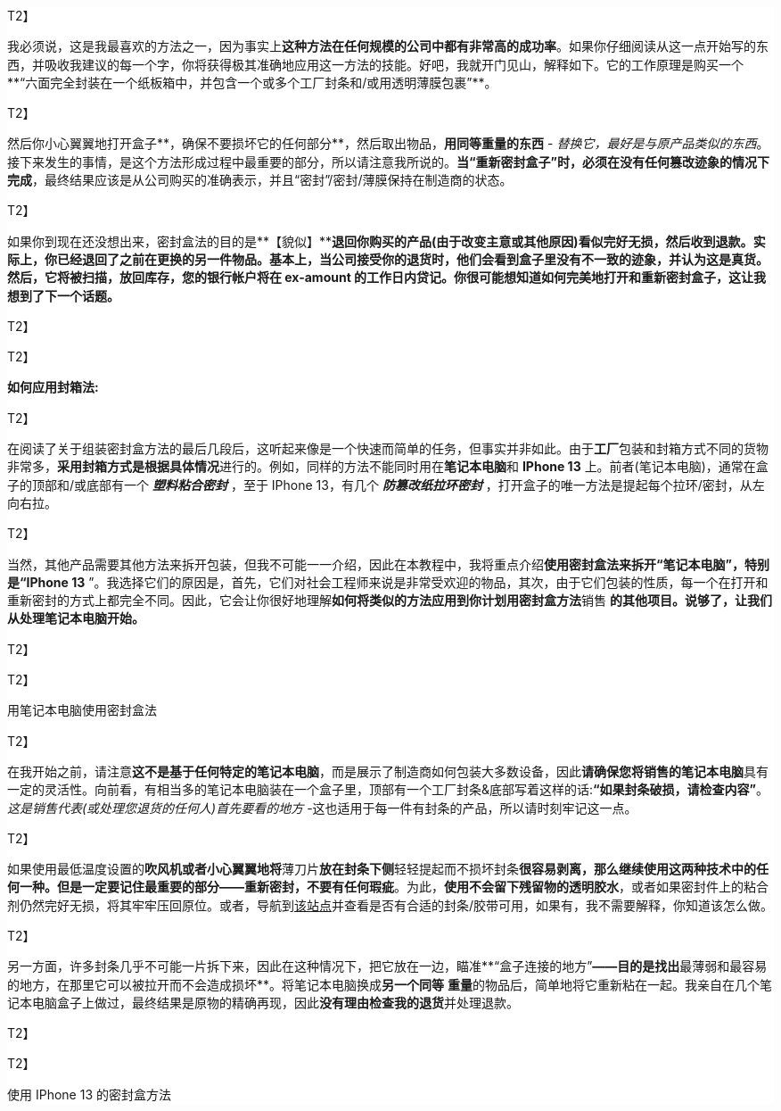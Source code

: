  T2】

我必须说，这是我最喜欢的方法之一，因为事实上**这种方法在任何规模的公司中都有非常高的成功率**。如果你仔细阅读从这一点开始写的东西，并吸收我建议的每一个字，你将获得极其准确地应用这一方法的技能。好吧，我就开门见山，解释如下。它的工作原理是购买一个**“六面完全封装在一个纸板箱中，并包含一个或多个工厂封条和/或用透明薄膜包裹”**。

 T2】

然后你小心翼翼地打开盒子**，确保不要损坏它的任何部分**，然后取出物品，**用同等重量的东西** - *替换它，最好是与原产品类似的东西*。接下来发生的事情，是这个方法形成过程中最重要的部分，所以请注意我所说的。**当“重新密封盒子”时，必须在没有任何篡改迹象的情况下完成**，最终结果应该是从公司购买的准确表示，并且“密封”/密封/薄膜保持在制造商的状态。

 T2】

如果你到现在还没想出来，密封盒法的目的是**【貌似】****退回你购买的产品(由于改变主意或其他原因)**看似完好无损**，然后收到退款。**实际上，你已经退回了之前在**更换的另一件物品。基本上，当公司接受你的退货时，他们会看到盒子里没有不一致的迹象，并认为这是真货。然后，它将被扫描，放回库存，您的银行帐户将在 ex-amount 的工作日内贷记。你很可能想知道如何**完美地打开和重新密封盒子**，这让我想到了下一个话题。**

 T2】

 T2】

**如何应用封箱法:**

 T2】

在阅读了关于组装密封盒方法的最后几段后，这听起来像是一个快速而简单的任务，但事实并非如此。由于**工厂**包装和封箱方式不同的货物非常多，**采用封箱方式是根据具体情况**进行的。例如，同样的方法不能同时用在**笔记本电脑**和 **IPhone 13** 上。前者(笔记本电脑)，通常在盒子的顶部和/或底部有一个 ***塑料粘合密封*** ，至于 IPhone 13，有几个 ***防篡改纸拉环密封*** ，打开盒子的唯一方法是提起每个拉环/密封，从左向右拉。

 T2】

当然，其他产品需要其他方法来拆开包装，但我不可能一一介绍，因此在本教程中，我将重点介绍**使用密封盒法来拆开“笔记本电脑”，特别是“IPhone 13** ”。我选择它们的原因是，首先，它们对社会工程师来说是非常受欢迎的物品，其次，由于它们包装的性质，每一个在打开和重新密封的方式上都完全不同。因此，它会让你很好地理解**如何将类似的方法应用到你计划用密封盒方法**销售 **的其他项目。说够了，让我们从处理笔记本电脑开始。**

 T2】

 T2】

用笔记本电脑使用密封盒法

 T2】

在我开始之前，请注意**这不是基于任何特定的笔记本电脑**，而是展示了制造商如何包装大多数设备，因此**请确保您将销售的笔记本电脑**具有一定的灵活性。向前看，有相当多的笔记本电脑装在一个盒子里，顶部有一个工厂封条&底部写着这样的话:**“如果封条破损，请检查内容”**。*这是销售代表(或处理您退货的任何人)首先要看的地方* -这也适用于每一件有封条的产品，所以请时刻牢记这一点。

 T2】

如果使用最低温度设置的**吹风机或者小心翼翼地将**薄刀片**放在封条下侧**轻轻提起而不损坏封条**很容易剥离，那么继续使用这两种技术中的任何一种。但是一定要记住最重要的部分——重新密封，不要有任何瑕疵**。为此，**使用不会留下残留物的透明胶水**，或者如果密封件上的粘合剂仍然完好无损，将其牢牢压回原位。或者，导航到[该站点](https://sening.en.alibaba.com/product/60527749691-200533919/Adhesive_Security_Packing_Tape_Warranty_VOID_Tempered_Tape_If_Removed.html)并查看是否有合适的封条/胶带可用，如果有，我不需要解释，你知道该怎么做。

 T2】

另一方面，许多封条几乎不可能一片拆下来，因此在这种情况下，把它放在一边，瞄准**“盒子连接的地方”**——目的是找出**最薄弱和最容易的地方，在那里它可以被拉开而不会造成损坏**。将笔记本电脑换成**另一个同等** **重量**的物品后，简单地将它重新粘在一起。我亲自在几个笔记本电脑盒子上做过，最终结果是原物的精确再现，因此**没有理由检查我的退货**并处理退款。

 T2】

 T2】

使用 IPhone 13 的密封盒方法
